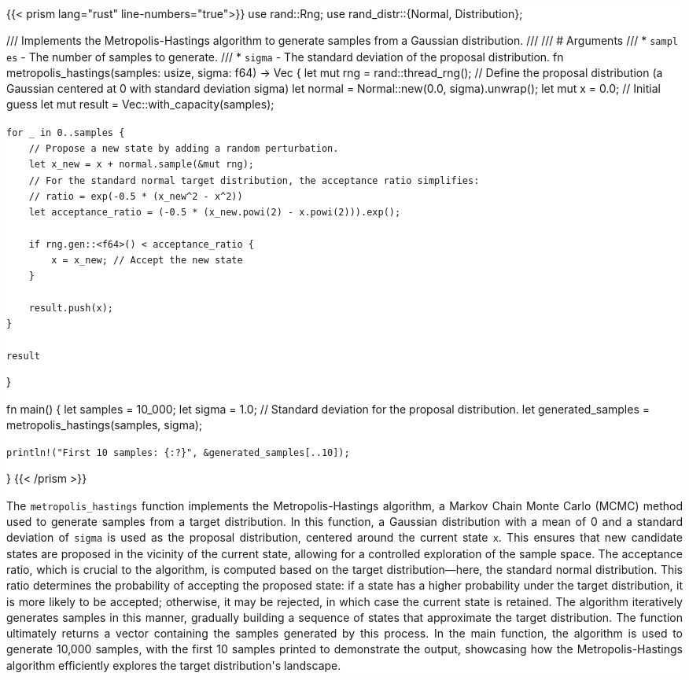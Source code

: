 {{< prism lang="rust" line-numbers="true">}}
use rand::Rng;
use rand_distr::{Normal, Distribution};

/// Implements the Metropolis-Hastings algorithm to generate samples from a Gaussian distribution.
/// 
/// # Arguments
/// * `samples` - The number of samples to generate.
/// * `sigma` - The standard deviation of the proposal distribution.
fn metropolis_hastings(samples: usize, sigma: f64) -> Vec<f64> {
    let mut rng = rand::thread_rng();
    // Define the proposal distribution (a Gaussian centered at 0 with standard deviation sigma)
    let normal = Normal::new(0.0, sigma).unwrap();
    let mut x = 0.0; // Initial guess
    let mut result = Vec::with_capacity(samples);

    for _ in 0..samples {
        // Propose a new state by adding a random perturbation.
        let x_new = x + normal.sample(&mut rng);
        // For the standard normal target distribution, the acceptance ratio simplifies:
        // ratio = exp(-0.5 * (x_new^2 - x^2))
        let acceptance_ratio = (-0.5 * (x_new.powi(2) - x.powi(2))).exp();

        if rng.gen::<f64>() < acceptance_ratio {
            x = x_new; // Accept the new state
        }

        result.push(x);
    }

    result
}

fn main() {
    let samples = 10_000;
    let sigma = 1.0; // Standard deviation for the proposal distribution.
    let generated_samples = metropolis_hastings(samples, sigma);

    println!("First 10 samples: {:?}", &generated_samples[..10]);
}
{{< /prism >}}
<p style="text-align: justify;">
The <code>metropolis_hastings</code> function implements the Metropolis-Hastings algorithm, a Markov Chain Monte Carlo (MCMC) method used to generate samples from a target distribution. In this function, a Gaussian distribution with a mean of 0 and a standard deviation of <code>sigma</code> is used as the proposal distribution, centered around the current state <code>x</code>. This ensures that new candidate states are proposed in the vicinity of the current state, allowing for a controlled exploration of the sample space. The acceptance ratio, which is crucial to the algorithm, is computed based on the target distribution—here, the standard normal distribution. This ratio determines the probability of accepting the proposed state: if a state has a higher probability under the target distribution, it is more likely to be accepted; otherwise, it may be rejected, in which case the current state is retained. The algorithm iteratively generates samples in this manner, gradually building a sequence of states that approximate the target distribution. The function ultimately returns a vector containing the samples generated by this process. In the main function, the algorithm is used to generate 10,000 samples, with the first 10 samples printed to demonstrate the output, showcasing how the Metropolis-Hastings algorithm efficiently explores the target distribution's landscape.
</p>

